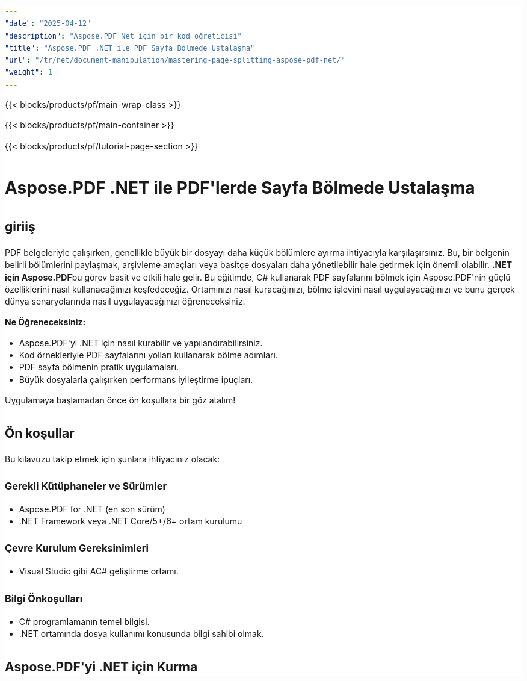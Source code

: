 ```yaml
---
"date": "2025-04-12"
"description": "Aspose.PDF Net için bir kod öğreticisi"
"title": "Aspose.PDF .NET ile PDF Sayfa Bölmede Ustalaşma"
"url": "/tr/net/document-manipulation/mastering-page-splitting-aspose-pdf-net/"
"weight": 1
---
```


{{< blocks/products/pf/main-wrap-class >}}

{{< blocks/products/pf/main-container >}}

{{< blocks/products/pf/tutorial-page-section >}}


# Aspose.PDF .NET ile PDF'lerde Sayfa Bölmede Ustalaşma

## giriiş

PDF belgeleriyle çalışırken, genellikle büyük bir dosyayı daha küçük bölümlere ayırma ihtiyacıyla karşılaşırsınız. Bu, bir belgenin belirli bölümlerini paylaşmak, arşivleme amaçları veya basitçe dosyaları daha yönetilebilir hale getirmek için önemli olabilir. **.NET için Aspose.PDF**bu görev basit ve etkili hale gelir. Bu eğitimde, C# kullanarak PDF sayfalarını bölmek için Aspose.PDF'nin güçlü özelliklerini nasıl kullanacağınızı keşfedeceğiz. Ortamınızı nasıl kuracağınızı, bölme işlevini nasıl uygulayacağınızı ve bunu gerçek dünya senaryolarında nasıl uygulayacağınızı öğreneceksiniz.

**Ne Öğreneceksiniz:**
- Aspose.PDF'yi .NET için nasıl kurabilir ve yapılandırabilirsiniz.
- Kod örnekleriyle PDF sayfalarını yolları kullanarak bölme adımları.
- PDF sayfa bölmenin pratik uygulamaları.
- Büyük dosyalarla çalışırken performans iyileştirme ipuçları.

Uygulamaya başlamadan önce ön koşullara bir göz atalım!

## Ön koşullar

Bu kılavuzu takip etmek için şunlara ihtiyacınız olacak:

### Gerekli Kütüphaneler ve Sürümler
- Aspose.PDF for .NET (en son sürüm)
- .NET Framework veya .NET Core/5+/6+ ortam kurulumu

### Çevre Kurulum Gereksinimleri
- Visual Studio gibi AC# geliştirme ortamı.

### Bilgi Önkoşulları
- C# programlamanın temel bilgisi.
- .NET ortamında dosya kullanımı konusunda bilgi sahibi olmak.

## Aspose.PDF'yi .NET için Kurma
